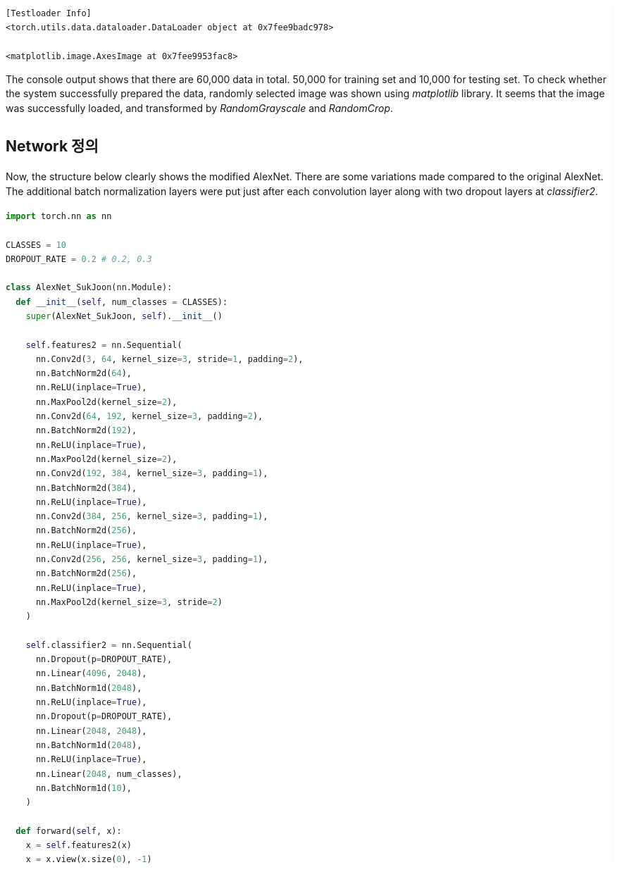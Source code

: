 ```
[Testloader Info]
<torch.utils.data.dataloader.DataLoader object at 0x7fee9badc978>

<matplotlib.image.AxesImage at 0x7fee9953fac8>
```

The console output shows that there are 60,000 data in total. 50,000 for training set and 10,000 for testing set. To check whether the system successfully prepared the data, randomly selected image was shown using *matplotlib* library. It seems that the image was successfully loaded, and transformed by *RandomGrayscale* and *RandomCrop*.  

## Network 정의

Now, the structure below clearly shows the modified AlexNet. There are some variations made compared to the original AlexNet. The additional batch normalization layers were put just after each convolution layer along with two dropout layers at *classifier2*. 

```python
import torch.nn as nn

CLASSES = 10
DROPOUT_RATE = 0.2 # 0.2, 0.3

class AlexNet_SukJoon(nn.Module):
  def __init__(self, num_classes = CLASSES):
    super(AlexNet_SukJoon, self).__init__()

    self.features2 = nn.Sequential(
      nn.Conv2d(3, 64, kernel_size=3, stride=1, padding=2),
      nn.BatchNorm2d(64),
      nn.ReLU(inplace=True),
      nn.MaxPool2d(kernel_size=2),
      nn.Conv2d(64, 192, kernel_size=3, padding=2),
      nn.BatchNorm2d(192),
      nn.ReLU(inplace=True),
      nn.MaxPool2d(kernel_size=2),
      nn.Conv2d(192, 384, kernel_size=3, padding=1),
      nn.BatchNorm2d(384),
      nn.ReLU(inplace=True),
      nn.Conv2d(384, 256, kernel_size=3, padding=1),
      nn.BatchNorm2d(256),
      nn.ReLU(inplace=True),
      nn.Conv2d(256, 256, kernel_size=3, padding=1),
      nn.BatchNorm2d(256),
      nn.ReLU(inplace=True),
      nn.MaxPool2d(kernel_size=3, stride=2)
    )

    self.classifier2 = nn.Sequential(
      nn.Dropout(p=DROPOUT_RATE),
      nn.Linear(4096, 2048),
      nn.BatchNorm1d(2048),
      nn.ReLU(inplace=True),
      nn.Dropout(p=DROPOUT_RATE),
      nn.Linear(2048, 2048),
      nn.BatchNorm1d(2048),
      nn.ReLU(inplace=True),
      nn.Linear(2048, num_classes),
      nn.BatchNorm1d(10),
    )

  def forward(self, x):
    x = self.features2(x)
    x = x.view(x.size(0), -1)
```